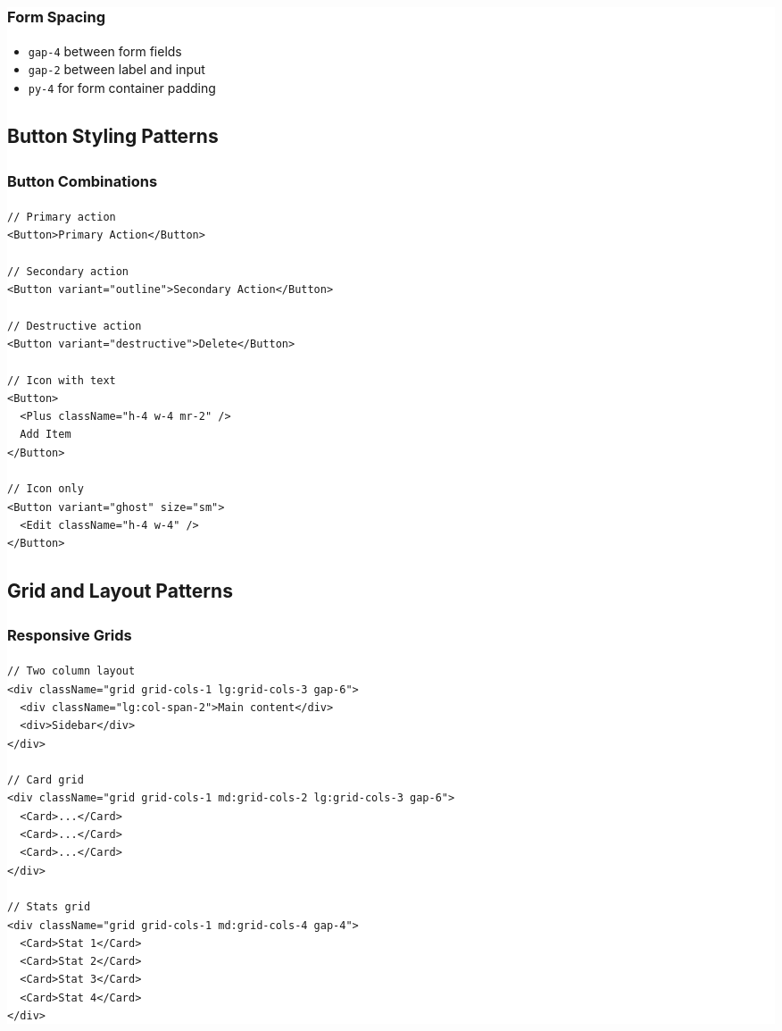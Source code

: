 ### Form Spacing

- `gap-4` between form fields
- `gap-2` between label and input
- `py-4` for form container padding

## Button Styling Patterns

### Button Combinations

```tsx
// Primary action
<Button>Primary Action</Button>

// Secondary action
<Button variant="outline">Secondary Action</Button>

// Destructive action
<Button variant="destructive">Delete</Button>

// Icon with text
<Button>
  <Plus className="h-4 w-4 mr-2" />
  Add Item
</Button>

// Icon only
<Button variant="ghost" size="sm">
  <Edit className="h-4 w-4" />
</Button>
```

## Grid and Layout Patterns

### Responsive Grids

```tsx
// Two column layout
<div className="grid grid-cols-1 lg:grid-cols-3 gap-6">
  <div className="lg:col-span-2">Main content</div>
  <div>Sidebar</div>
</div>

// Card grid
<div className="grid grid-cols-1 md:grid-cols-2 lg:grid-cols-3 gap-6">
  <Card>...</Card>
  <Card>...</Card>
  <Card>...</Card>
</div>

// Stats grid
<div className="grid grid-cols-1 md:grid-cols-4 gap-4">
  <Card>Stat 1</Card>
  <Card>Stat 2</Card>
  <Card>Stat 3</Card>
  <Card>Stat 4</Card>
</div>
```
